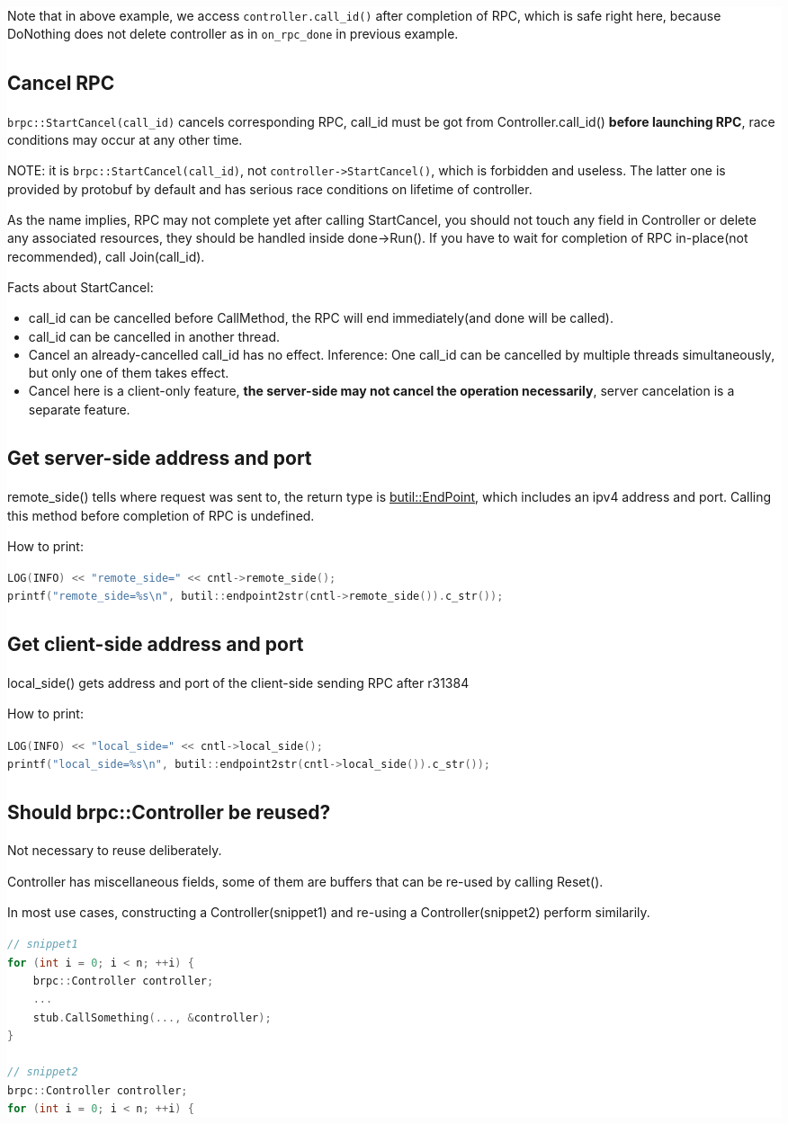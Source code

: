 Note that in above example, we access `controller.call_id()` after completion of RPC, which is safe right here, because DoNothing does not delete controller as in `on_rpc_done` in previous example.

## Cancel RPC

`brpc::StartCancel(call_id)` cancels corresponding RPC, call_id must be got from Controller.call_id() **before launching RPC**, race conditions may occur at any other time.

NOTE: it is `brpc::StartCancel(call_id)`, not `controller->StartCancel()`, which is forbidden and useless. The latter one is provided by protobuf by default and has serious race conditions on lifetime of controller.

As the name implies, RPC may not complete yet after calling StartCancel, you should not touch any field in Controller or delete any associated resources, they should be handled inside done->Run(). If you have to wait for completion of RPC in-place(not recommended), call Join(call_id).

Facts about StartCancel:

- call_id can be cancelled before CallMethod, the RPC will end immediately(and done will be called).
- call_id can be cancelled in another thread.
- Cancel an already-cancelled call_id has no effect. Inference: One call_id can be cancelled by multiple threads simultaneously, but only one of them takes effect.
- Cancel here is a client-only feature, **the server-side may not cancel the operation necessarily**, server cancelation is a separate feature.

## Get server-side address and port

remote_side() tells where request was sent to, the return type is [butil::EndPoint](https://github.com/brpc/brpc/blob/master/src/butil/endpoint.h), which includes an ipv4 address and port. Calling this method before completion of RPC is undefined.

How to print:
```c++
LOG(INFO) << "remote_side=" << cntl->remote_side();
printf("remote_side=%s\n", butil::endpoint2str(cntl->remote_side()).c_str());
```
## Get client-side address and port

local_side() gets address and port of the client-side sending RPC after r31384

How to print:
```c++
LOG(INFO) << "local_side=" << cntl->local_side();
printf("local_side=%s\n", butil::endpoint2str(cntl->local_side()).c_str());
```
## Should brpc::Controller be reused?

Not necessary to reuse deliberately.

Controller has miscellaneous fields, some of them are buffers that can be re-used by calling Reset().

In most use cases, constructing a Controller(snippet1) and re-using a Controller(snippet2) perform similarily.
```c++
// snippet1
for (int i = 0; i < n; ++i) {
    brpc::Controller controller;
    ...
    stub.CallSomething(..., &controller);
}

// snippet2
brpc::Controller controller;
for (int i = 0; i < n; ++i) {
```